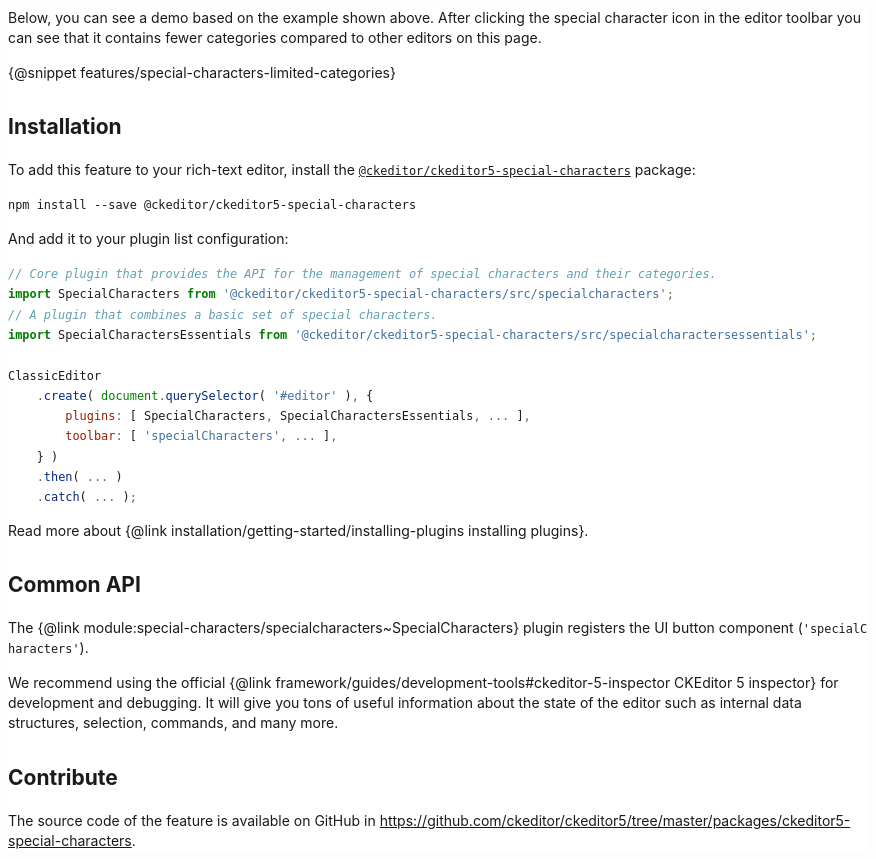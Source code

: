 Below, you can see a demo based on the example shown above. After clicking the special character icon in the editor toolbar you can see that it contains fewer categories compared to other editors on this page.

{@snippet features/special-characters-limited-categories}

## Installation

To add this feature to your rich-text editor, install the [`@ckeditor/ckeditor5-special-characters`](https://www.npmjs.com/package/@ckeditor/ckeditor5-special-characters) package:

```plaintext
npm install --save @ckeditor/ckeditor5-special-characters
```

And add it to your plugin list configuration:

```js
// Core plugin that provides the API for the management of special characters and their categories.
import SpecialCharacters from '@ckeditor/ckeditor5-special-characters/src/specialcharacters';
// A plugin that combines a basic set of special characters.
import SpecialCharactersEssentials from '@ckeditor/ckeditor5-special-characters/src/specialcharactersessentials';

ClassicEditor
	.create( document.querySelector( '#editor' ), {
		plugins: [ SpecialCharacters, SpecialCharactersEssentials, ... ],
		toolbar: [ 'specialCharacters', ... ],
	} )
	.then( ... )
	.catch( ... );
```

<info-box info>
	Read more about {@link installation/getting-started/installing-plugins installing plugins}.
</info-box>

## Common API

The {@link module:special-characters/specialcharacters~SpecialCharacters} plugin registers the UI button component (`'specialCharacters'`).

<info-box>
	We recommend using the official {@link framework/guides/development-tools#ckeditor-5-inspector CKEditor 5 inspector} for development and debugging. It will give you tons of useful information about the state of the editor such as internal data structures, selection, commands, and many more.
</info-box>

## Contribute

The source code of the feature is available on GitHub in https://github.com/ckeditor/ckeditor5/tree/master/packages/ckeditor5-special-characters.
